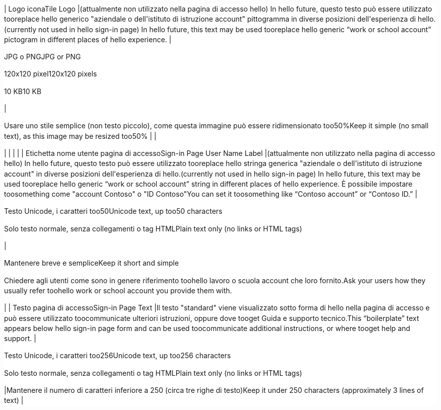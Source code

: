 | <span data-ttu-id="1be93-260">Logo icona</span><span class="sxs-lookup"><span data-stu-id="1be93-260">Tile Logo</span></span> |<span data-ttu-id="1be93-261">(attualmente non utilizzato nella pagina di accesso hello) In hello future, questo testo può essere utilizzato tooreplace hello generico "aziendale o dell'istituto di istruzione account" pittogramma in diverse posizioni dell'esperienza di hello.</span><span class="sxs-lookup"><span data-stu-id="1be93-261">(currently not used in hello sign-in page) In hello future, this text may be used tooreplace hello generic “work or school account” pictogram in different places of hello experience.</span></span> |<p><span data-ttu-id="1be93-262">JPG o PNG</span><span class="sxs-lookup"><span data-stu-id="1be93-262">JPG or PNG</span></span></p><p><span data-ttu-id="1be93-263">120x120 pixel</span><span class="sxs-lookup"><span data-stu-id="1be93-263">120x120 pixels</span></span></p><p><span data-ttu-id="1be93-264">10 KB</span><span class="sxs-lookup"><span data-stu-id="1be93-264">10 KB</span></span></p> |<p><span data-ttu-id="1be93-265">Usare uno stile semplice (non testo piccolo), come questa immagine può essere ridimensionato too50%</span><span class="sxs-lookup"><span data-stu-id="1be93-265">Keep it simple (no small text), as this image may be resized too50%</span></span> |
| </p> | | | |
| <span data-ttu-id="1be93-266">Etichetta nome utente pagina di accesso</span><span class="sxs-lookup"><span data-stu-id="1be93-266">Sign-in Page User Name Label</span></span> |<span data-ttu-id="1be93-267">(attualmente non utilizzato nella pagina di accesso hello) In hello future, questo testo può essere utilizzato tooreplace hello stringa generica "aziendale o dell'istituto di istruzione account" in diverse posizioni dell'esperienza di hello.</span><span class="sxs-lookup"><span data-stu-id="1be93-267">(currently not used in hello sign-in page) In hello future, this text may be used tooreplace hello generic “work or school account” string in different places of hello experience.</span></span> <span data-ttu-id="1be93-268">È possibile impostare toosomething come "account Contoso" o "ID Contoso"</span><span class="sxs-lookup"><span data-stu-id="1be93-268">You can set it toosomething like “Contoso account” or “Contoso ID.”</span></span> |<p><span data-ttu-id="1be93-269">Testo Unicode, i caratteri too50</span><span class="sxs-lookup"><span data-stu-id="1be93-269">Unicode text, up too50 characters</span></span></p><p><span data-ttu-id="1be93-270">Solo testo normale, senza collegamenti o tag HTML</span><span class="sxs-lookup"><span data-stu-id="1be93-270">Plain text only (no links or HTML tags)</span></span></p> |<p><span data-ttu-id="1be93-271">Mantenere breve e semplice</span><span class="sxs-lookup"><span data-stu-id="1be93-271">Keep it short and simple</span></span></p><p><span data-ttu-id="1be93-272">Chiedere agli utenti come sono in genere riferimento toohello lavoro o scuola account che loro fornito.</span><span class="sxs-lookup"><span data-stu-id="1be93-272">Ask your users how they usually refer toohello work or school account you provide them with.</span></span></p> |
| <span data-ttu-id="1be93-273">Testo pagina di accesso</span><span class="sxs-lookup"><span data-stu-id="1be93-273">Sign-in Page Text</span></span> |<span data-ttu-id="1be93-274">Il testo "standard" viene visualizzato sotto forma di hello nella pagina di accesso e può essere utilizzato toocommunicate ulteriori istruzioni, oppure dove tooget Guida e supporto tecnico.</span><span class="sxs-lookup"><span data-stu-id="1be93-274">This “boilerplate” text appears below hello sign-in page form and can be used toocommunicate additional instructions, or where tooget help and support.</span></span> |<p><span data-ttu-id="1be93-275">Testo Unicode, i caratteri too256</span><span class="sxs-lookup"><span data-stu-id="1be93-275">Unicode text, up too256 characters</span></span></p><p><span data-ttu-id="1be93-276">Solo testo normale, senza collegamenti o tag HTML</span><span class="sxs-lookup"><span data-stu-id="1be93-276">Plain text only (no links or HTML tags)</span></span></p> |<span data-ttu-id="1be93-277">Mantenere il numero di caratteri inferiore a 250 (circa tre righe di testo)</span><span class="sxs-lookup"><span data-stu-id="1be93-277">Keep it under 250 characters (approximately 3 lines of text)</span></span> |